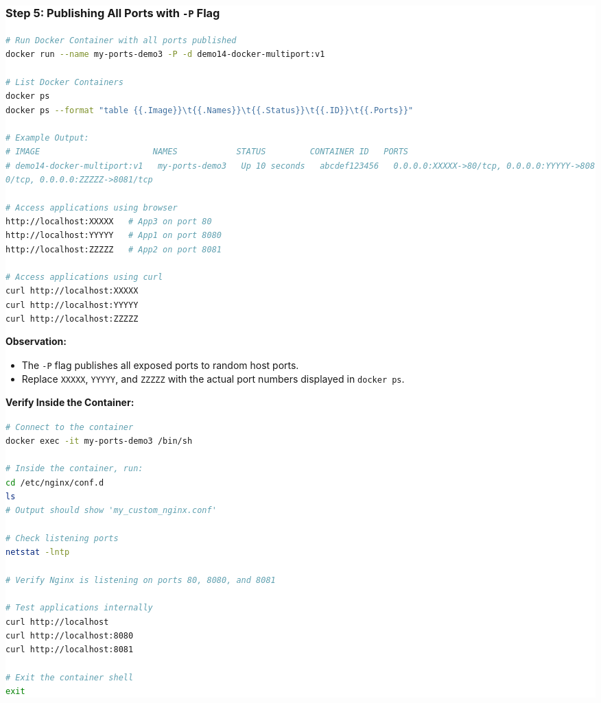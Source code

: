 ### Step 5: Publishing All Ports with `-P` Flag

```bash
# Run Docker Container with all ports published
docker run --name my-ports-demo3 -P -d demo14-docker-multiport:v1

# List Docker Containers
docker ps
docker ps --format "table {{.Image}}\t{{.Names}}\t{{.Status}}\t{{.ID}}\t{{.Ports}}"

# Example Output:
# IMAGE                       NAMES            STATUS         CONTAINER ID   PORTS
# demo14-docker-multiport:v1   my-ports-demo3   Up 10 seconds   abcdef123456   0.0.0.0:XXXXX->80/tcp, 0.0.0.0:YYYYY->8080/tcp, 0.0.0.0:ZZZZZ->8081/tcp

# Access applications using browser
http://localhost:XXXXX   # App3 on port 80
http://localhost:YYYYY   # App1 on port 8080
http://localhost:ZZZZZ   # App2 on port 8081

# Access applications using curl
curl http://localhost:XXXXX
curl http://localhost:YYYYY
curl http://localhost:ZZZZZ
```

**Observation:**

- The `-P` flag publishes all exposed ports to random host ports.
- Replace `XXXXX`, `YYYYY`, and `ZZZZZ` with the actual port numbers displayed in `docker ps`.

**Verify Inside the Container:**

```bash
# Connect to the container
docker exec -it my-ports-demo3 /bin/sh

# Inside the container, run:
cd /etc/nginx/conf.d
ls
# Output should show 'my_custom_nginx.conf'

# Check listening ports
netstat -lntp

# Verify Nginx is listening on ports 80, 8080, and 8081

# Test applications internally
curl http://localhost
curl http://localhost:8080
curl http://localhost:8081

# Exit the container shell
exit
```
